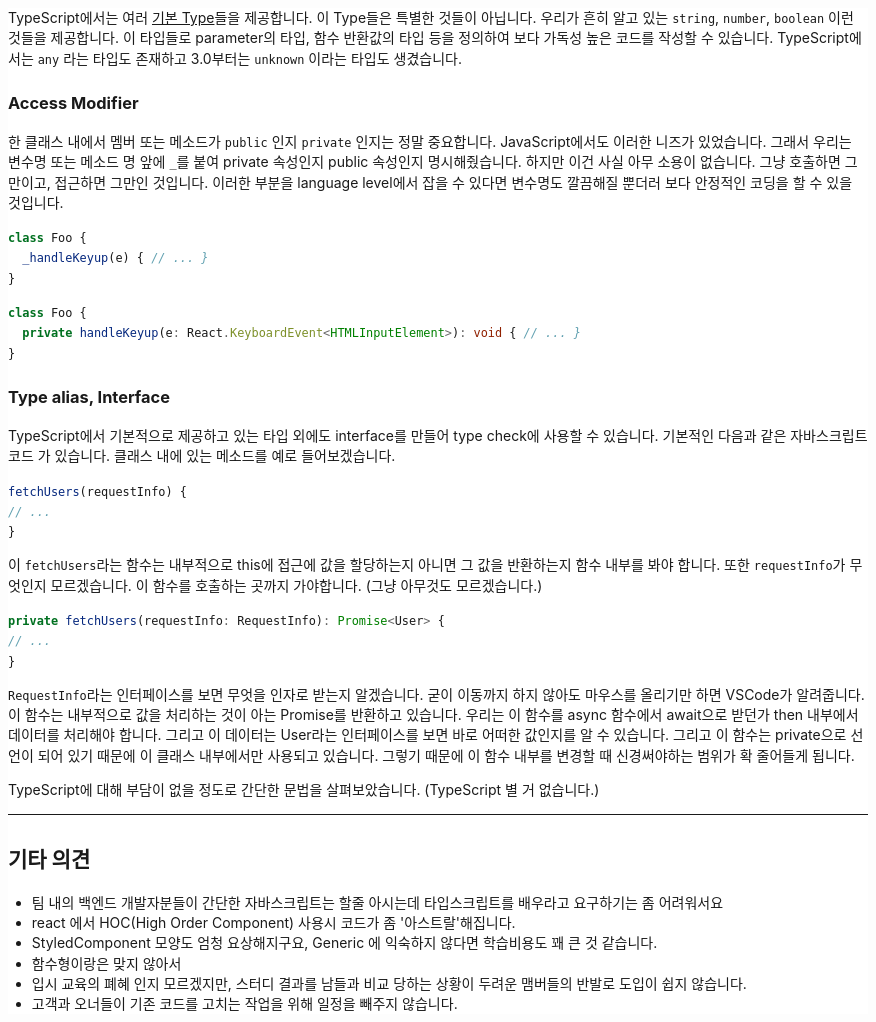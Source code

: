 TypeScript에서는 여러 [기본 Type](https://www.typescriptlang.org/docs/handbook/basic-types.html)들을 제공합니다. 이 Type들은 특별한 것들이 아닙니다. 우리가 흔히 알고 있는 `string`, `number`, `boolean` 이런 것들을 제공합니다. 이 타입들로 parameter의 타입, 함수 반환값의 타입 등을 정의하여 보다 가독성 높은 코드를 작성할 수 있습니다. TypeScript에서는 `any` 라는 타입도 존재하고 3.0부터는 `unknown` 이라는 타입도 생겼습니다.

### Access Modifier

한 클래스 내에서 멤버 또는 메소드가 `public` 인지 `private` 인지는 정말 중요합니다. JavaScript에서도 이러한 니즈가 있었습니다. 그래서 우리는 변수명 또는 메소드 명 앞에 `_`를 붙여 private 속성인지 public 속성인지 명시해줬습니다. 하지만 이건 사실 아무 소용이 없습니다. 그냥 호출하면 그만이고, 접근하면 그만인 것입니다. 이러한 부분을 language level에서 잡을 수 있다면 변수명도 깔끔해질 뿐더러 보다 안정적인 코딩을 할 수 있을 것입니다.

```js
class Foo {
  _handleKeyup(e) { // ... }
}
```

```ts
class Foo {
  private handleKeyup(e: React.KeyboardEvent<HTMLInputElement>): void { // ... }
}
```

### Type alias, Interface

TypeScript에서 기본적으로 제공하고 있는 타입 외에도 interface를 만들어 type check에 사용할 수 있습니다. 기본적인 다음과 같은 자바스크립트 코드
가 있습니다. 클래스 내에 있는 메소드를 예로 들어보겠습니다.

```js
fetchUsers(requestInfo) {
// ...
}
```

이 `fetchUsers`라는 함수는 내부적으로 this에 접근에 값을 할당하는지 아니면 그 값을 반환하는지 함수 내부를 봐야 합니다. 또한 `requestInfo`가 무엇인지 모르겠습니다. 이 함수를 호출하는 곳까지 가야합니다. (그냥 아무것도 모르겠습니다.)

```ts
private fetchUsers(requestInfo: RequestInfo): Promise<User> {
// ...
}
```

`RequestInfo`라는 인터페이스를 보면 무엇을 인자로 받는지 알겠습니다. 굳이 이동까지 하지 않아도 마우스를 올리기만 하면 VSCode가 알려줍니다. 이 함수는 내부적으로 값을 처리하는 것이 아는 Promise를 반환하고 있습니다. 우리는 이 함수를 async 함수에서 await으로 받던가 then 내부에서 데이터를 처리해야 합니다. 그리고 이 데이터는 User라는 인터페이스를 보면 바로 어떠한 값인지를 알 수 있습니다. 그리고 이 함수는 private으로 선언이 되어 있기 때문에 이 클래스 내부에서만 사용되고 있습니다. 그렇기 때문에 이 함수 내부를 변경할 때 신경써야하는 범위가 확 줄어들게 됩니다.

TypeScript에 대해 부담이 없을 정도로 간단한 문법을 살펴보았습니다. (TypeScript 별 거 없습니다.)

---

## 기타 의견

- 팀 내의 백엔드 개발자분들이 간단한 자바스크립트는 할줄 아시는데 타입스크립트를 배우라고 요구하기는 좀 어려워서요
- react 에서 HOC(High Order Component) 사용시 코드가 좀 '아스트랄'해집니다.
- StyledComponent 모양도 엄청 요상해지구요, Generic 에 익숙하지 않다면 학습비용도 꽤 큰 것 같습니다.
- 함수형이랑은 맞지 않아서
- 입시 교육의 폐혜 인지 모르겠지만, 스터디 결과를 남들과 비교 당하는 상황이 두려운 맴버들의 반발로 도입이 쉽지 않습니다.
- 고객과 오너들이 기존 코드를 고치는 작업을 위해 일정을 빼주지 않습니다.
